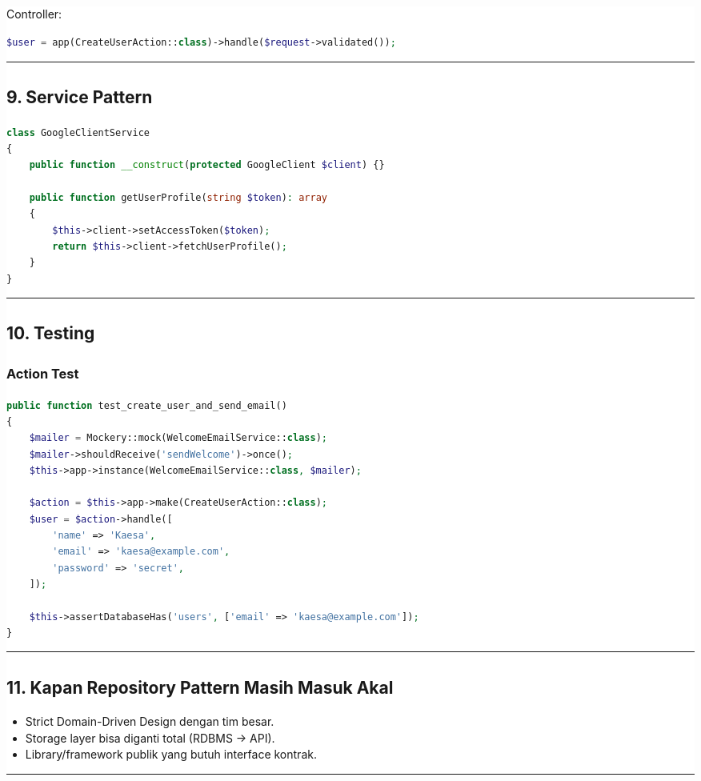Controller:

```php
$user = app(CreateUserAction::class)->handle($request->validated());
```

---

## 9. Service Pattern

```php
class GoogleClientService
{
    public function __construct(protected GoogleClient $client) {}

    public function getUserProfile(string $token): array
    {
        $this->client->setAccessToken($token);
        return $this->client->fetchUserProfile();
    }
}
```

---

## 10. Testing

### Action Test

```php
public function test_create_user_and_send_email()
{
    $mailer = Mockery::mock(WelcomeEmailService::class);
    $mailer->shouldReceive('sendWelcome')->once();
    $this->app->instance(WelcomeEmailService::class, $mailer);

    $action = $this->app->make(CreateUserAction::class);
    $user = $action->handle([
        'name' => 'Kaesa',
        'email' => 'kaesa@example.com',
        'password' => 'secret',
    ]);

    $this->assertDatabaseHas('users', ['email' => 'kaesa@example.com']);
}
```

---

## 11. Kapan Repository Pattern Masih Masuk Akal

-   Strict Domain-Driven Design dengan tim besar.
-   Storage layer bisa diganti total (RDBMS → API).
-   Library/framework publik yang butuh interface kontrak.

---